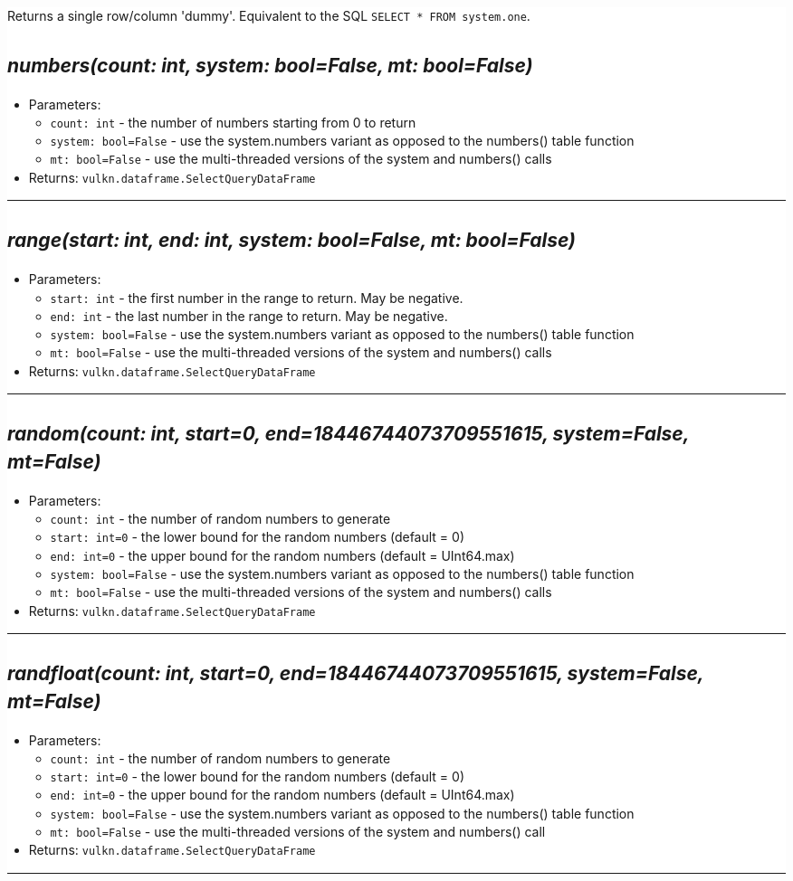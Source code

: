 Returns a single row/column 'dummy'. Equivalent to the SQL ```SELECT * FROM system.one```.

## *numbers(count: int, system: bool=False, mt: bool=False)*

* Parameters:
    * ```count: int``` - the number of numbers starting from 0 to return
    * ```system: bool=False``` - use the system.numbers variant as opposed to the numbers() table function
    * ```mt: bool=False``` - use the multi-threaded versions of the system and numbers() calls
* Returns: ```vulkn.dataframe.SelectQueryDataFrame```
---

## *range(start: int, end: int, system: bool=False, mt: bool=False)*

* Parameters:
    * ```start: int``` - the first number in the range to return. May be negative.
    * ```end: int``` - the last number in the range to return. May be negative.
    * ```system: bool=False``` - use the system.numbers variant as opposed to the numbers() table function
    * ```mt: bool=False``` - use the multi-threaded versions of the system and numbers() calls
* Returns: ```vulkn.dataframe.SelectQueryDataFrame```
---

## *random(count: int, start=0, end=18446744073709551615, system=False, mt=False)*

* Parameters:
    * ```count: int``` - the number of random numbers to generate
    * ```start: int=0``` - the lower bound for the random numbers (default = 0)
    * ```end: int=0``` - the upper bound for the random numbers (default = UInt64.max)
    * ```system: bool=False``` - use the system.numbers variant as opposed to the numbers() table function
    * ```mt: bool=False``` - use the multi-threaded versions of the system and numbers() calls
* Returns: ```vulkn.dataframe.SelectQueryDataFrame```
---

## *randfloat(count: int, start=0, end=18446744073709551615, system=False, mt=False)*

* Parameters:
    * ```count: int``` - the number of random numbers to generate
    * ```start: int=0``` - the lower bound for the random numbers (default = 0)
    * ```end: int=0``` - the upper bound for the random numbers (default = UInt64.max)
    * ```system: bool=False``` - use the system.numbers variant as opposed to the numbers() table function
    * ```mt: bool=False``` - use the multi-threaded versions of the system and numbers() call
* Returns: ```vulkn.dataframe.SelectQueryDataFrame```
---
